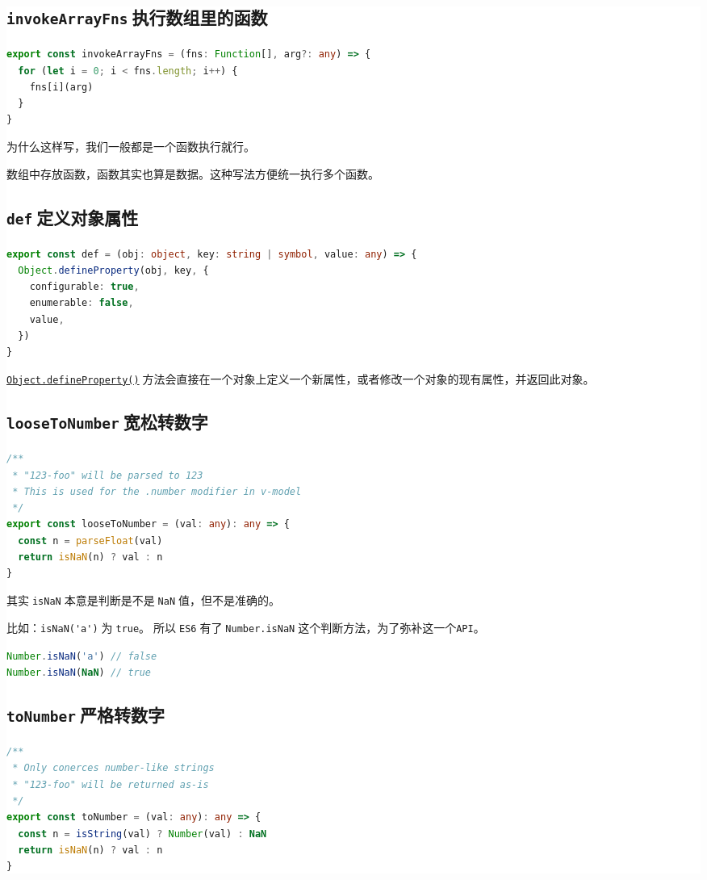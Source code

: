 ## `invokeArrayFns` 执行数组里的函数

```ts
export const invokeArrayFns = (fns: Function[], arg?: any) => {
  for (let i = 0; i < fns.length; i++) {
    fns[i](arg)
  }
}
```

为什么这样写，我们一般都是一个函数执行就行。

数组中存放函数，函数其实也算是数据。这种写法方便统一执行多个函数。

## `def` 定义对象属性

```ts
export const def = (obj: object, key: string | symbol, value: any) => {
  Object.defineProperty(obj, key, {
    configurable: true,
    enumerable: false,
    value,
  })
}
```

[`Object.defineProperty()`](https://developer.mozilla.org/zh-CN/docs/Web/JavaScript/Reference/Global_Objects/Object/defineProperty) 方法会直接在一个对象上定义一个新属性，或者修改一个对象的现有属性，并返回此对象。

## `looseToNumber` 宽松转数字

```ts
/**
 * "123-foo" will be parsed to 123
 * This is used for the .number modifier in v-model
 */
export const looseToNumber = (val: any): any => {
  const n = parseFloat(val)
  return isNaN(n) ? val : n
}
```

其实 `isNaN` 本意是判断是不是 `NaN` 值，但不是准确的。

比如：`isNaN('a')` 为 `true`。 所以 `ES6` 有了 `Number.isNaN` 这个判断方法，为了弥补这一个`API`。

```ts
Number.isNaN('a') // false
Number.isNaN(NaN) // true
```

## `toNumber` 严格转数字

```ts
/**
 * Only conerces number-like strings
 * "123-foo" will be returned as-is
 */
export const toNumber = (val: any): any => {
  const n = isString(val) ? Number(val) : NaN
  return isNaN(n) ? val : n
}
```
